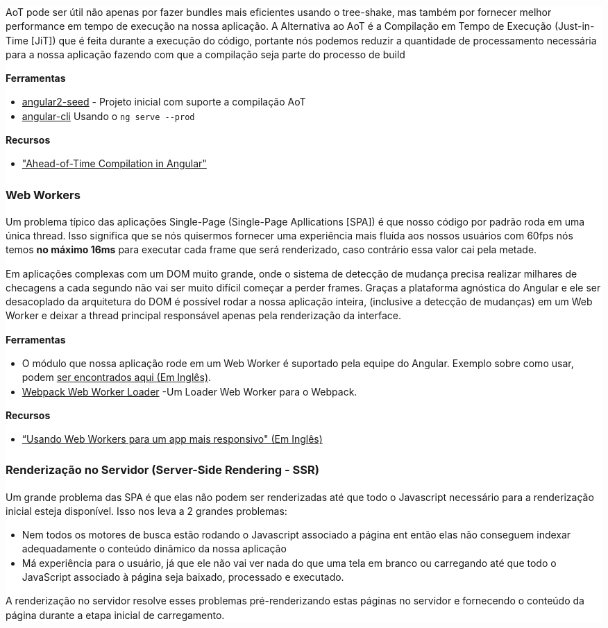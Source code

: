 AoT pode ser útil não apenas por fazer bundles mais eficientes usando o tree-shake, mas também por fornecer melhor performance em tempo de execução na nossa aplicação. A Alternativa ao AoT é a Compilação em Tempo de Execução (Just-in-Time [JiT]) que é feita durante a execução do código, portante nós podemos reduzir a quantidade de processamento  necessária para a nossa aplicação fazendo com que a compilação seja parte do processo de build

**Ferramentas**

- [angular2-seed](https://github.com/mgechev/angular2-seed) - Projeto inicial com suporte a compilação AoT
- [angular-cli](https://cli.angular.io) Usando o `ng serve --prod`

**Recursos**

- ["Ahead-of-Time Compilation in Angular"](http://blog.mgechev.com/2016/08/14/ahead-of-time-compilation-angular-offline-precompilation/)

### Web Workers

Um problema típico das aplicações Single-Page (Single-Page Apllications [SPA]) é que nosso código por padrão roda em uma única thread. Isso significa que se nós quisermos fornecer uma experiência mais fluída aos nossos usuários com 60fps nós temos **no máximo 16ms** para executar cada frame que será renderizado, caso contrário essa valor cai pela metade.

Em aplicações complexas com um DOM muito grande, onde o sistema de detecção de mudança precisa realizar milhares de checagens a cada segundo não vai ser muito difícil começar a perder frames. Graças a plataforma agnóstica do Angular e ele ser desacoplado da arquitetura do DOM é possível rodar a nossa aplicação inteira, (inclusive a detecção de mudanças) em um Web Worker e deixar a thread principal responsável apenas pela renderização da interface.


**Ferramentas**

- O módulo que nossa aplicação rode em um Web Worker é suportado pela equipe do Angular. Exemplo sobre como usar, podem [ser encontrados aqui (Em Inglês)](https://github.com/angular/angular/tree/master/modules/playground/src/web_workers).
- [Webpack Web Worker Loader](https://github.com/webpack/worker-loader) -Um Loader Web Worker para o Webpack.

**Recursos**

- [“Usando Web Workers para um app mais responsivo" (Em Inglês)](https://www.youtube.com/watch?v=Kz_zKXiNGSE)

### Renderização no Servidor (Server-Side Rendering - SSR)

Um grande problema das SPA é que elas não podem ser renderizadas até que todo o Javascript necessário para a renderização inicial esteja disponível. Isso nos leva a 2 grandes problemas:

- Nem todos os motores de busca estão rodando o Javascript associado a página ent então elas não conseguem indexar adequadamente o conteúdo dinâmico da nossa aplicação
- Má experiência para o usuário, já que ele não vai ver nada do que uma tela em branco  ou carregando até que todo o JavaScript associado à página seja baixado, processado e executado.

A renderização no servidor resolve esses problemas pré-renderizando estas páginas no servidor e fornecendo o conteúdo da página durante a etapa inicial de carregamento.
